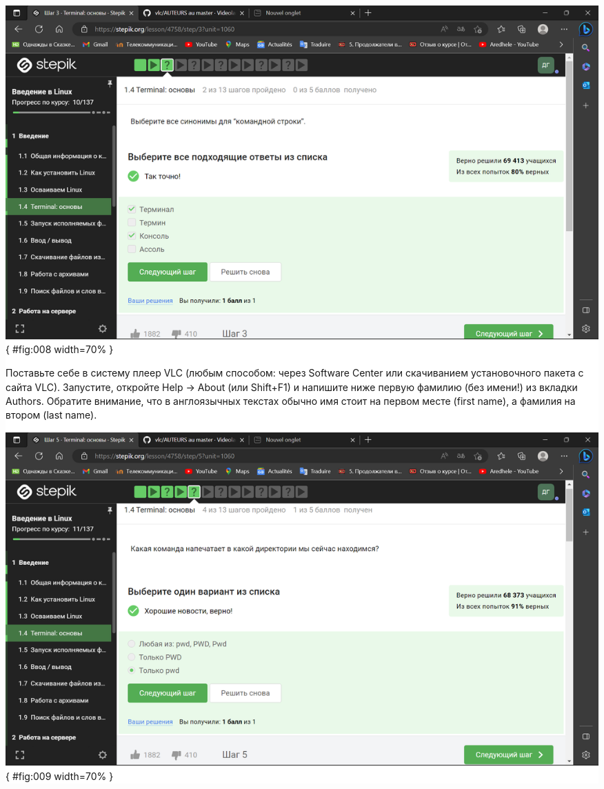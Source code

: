 ![Ответ на вопрос](image/8.png){ #fig:008 width=70% }

Поставьте себе в систему плеер VLC (любым способом: через Software Center или скачиванием установочного пакета с сайта VLC).
Запустите, откройте Help → About (или Shift+F1) и напишите ниже первую фамилию (без имени!) из вкладки Authors. Обратите внимание, что в англоязычных текстах обычно имя стоит на первом месте (first name), а фамилия на втором (last name).

![Ответ на вопрос](image/9.png){ #fig:009 width=70% }
